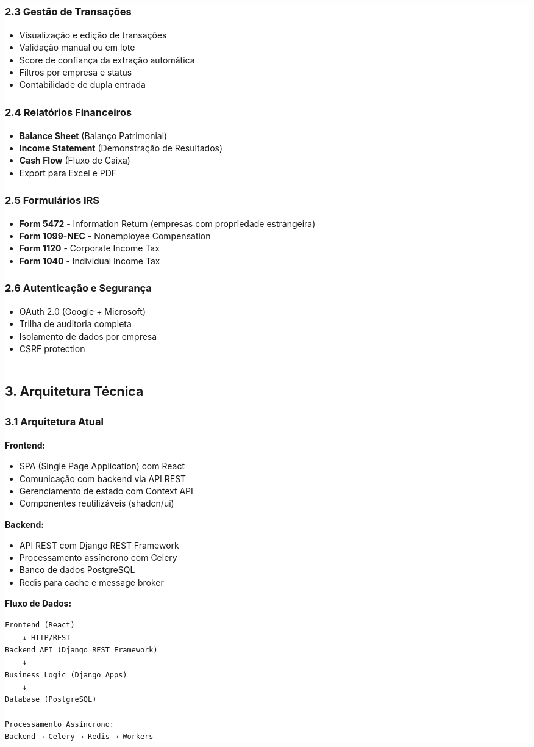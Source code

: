 ### 2.3 Gestão de Transações
- Visualização e edição de transações
- Validação manual ou em lote
- Score de confiança da extração automática
- Filtros por empresa e status
- Contabilidade de dupla entrada

### 2.4 Relatórios Financeiros
- **Balance Sheet** (Balanço Patrimonial)
- **Income Statement** (Demonstração de Resultados)
- **Cash Flow** (Fluxo de Caixa)
- Export para Excel e PDF

### 2.5 Formulários IRS
- **Form 5472** - Information Return (empresas com propriedade estrangeira)
- **Form 1099-NEC** - Nonemployee Compensation
- **Form 1120** - Corporate Income Tax
- **Form 1040** - Individual Income Tax

### 2.6 Autenticação e Segurança
- OAuth 2.0 (Google + Microsoft)
- Trilha de auditoria completa
- Isolamento de dados por empresa
- CSRF protection

---

## 3. Arquitetura Técnica

### 3.1 Arquitetura Atual

**Frontend:**
- SPA (Single Page Application) com React
- Comunicação com backend via API REST
- Gerenciamento de estado com Context API
- Componentes reutilizáveis (shadcn/ui)

**Backend:**
- API REST com Django REST Framework
- Processamento assíncrono com Celery
- Banco de dados PostgreSQL
- Redis para cache e message broker

**Fluxo de Dados:**
```
Frontend (React) 
    ↓ HTTP/REST
Backend API (Django REST Framework)
    ↓
Business Logic (Django Apps)
    ↓
Database (PostgreSQL)

Processamento Assíncrono:
Backend → Celery → Redis → Workers
```

